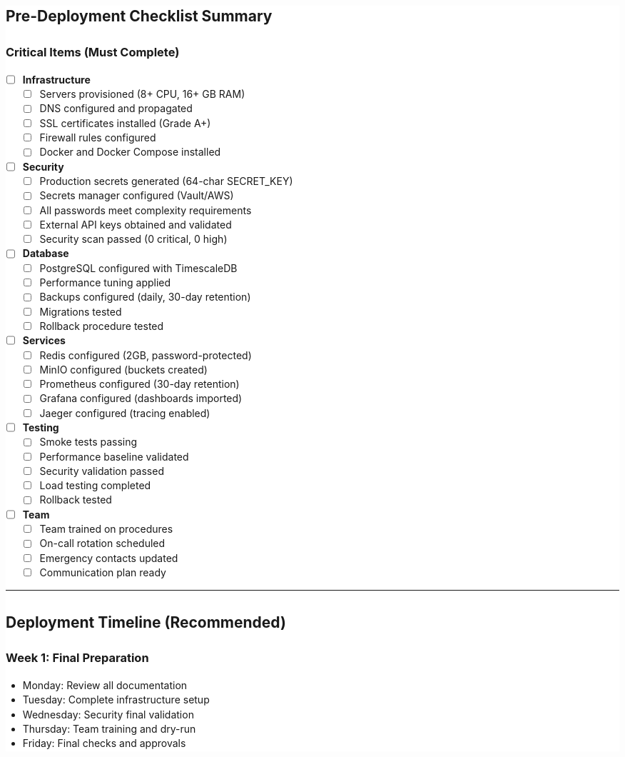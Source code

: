 ## Pre-Deployment Checklist Summary

### Critical Items (Must Complete)

- [ ] **Infrastructure**
  - [ ] Servers provisioned (8+ CPU, 16+ GB RAM)
  - [ ] DNS configured and propagated
  - [ ] SSL certificates installed (Grade A+)
  - [ ] Firewall rules configured
  - [ ] Docker and Docker Compose installed

- [ ] **Security**
  - [ ] Production secrets generated (64-char SECRET_KEY)
  - [ ] Secrets manager configured (Vault/AWS)
  - [ ] All passwords meet complexity requirements
  - [ ] External API keys obtained and validated
  - [ ] Security scan passed (0 critical, 0 high)

- [ ] **Database**
  - [ ] PostgreSQL configured with TimescaleDB
  - [ ] Performance tuning applied
  - [ ] Backups configured (daily, 30-day retention)
  - [ ] Migrations tested
  - [ ] Rollback procedure tested

- [ ] **Services**
  - [ ] Redis configured (2GB, password-protected)
  - [ ] MinIO configured (buckets created)
  - [ ] Prometheus configured (30-day retention)
  - [ ] Grafana configured (dashboards imported)
  - [ ] Jaeger configured (tracing enabled)

- [ ] **Testing**
  - [ ] Smoke tests passing
  - [ ] Performance baseline validated
  - [ ] Security validation passed
  - [ ] Load testing completed
  - [ ] Rollback tested

- [ ] **Team**
  - [ ] Team trained on procedures
  - [ ] On-call rotation scheduled
  - [ ] Emergency contacts updated
  - [ ] Communication plan ready

---

## Deployment Timeline (Recommended)

### Week 1: Final Preparation
- Monday: Review all documentation
- Tuesday: Complete infrastructure setup
- Wednesday: Security final validation
- Thursday: Team training and dry-run
- Friday: Final checks and approvals
